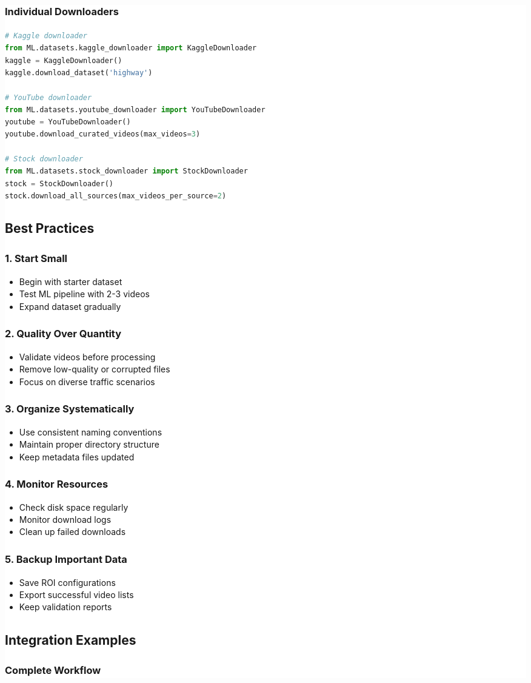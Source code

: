
### Individual Downloaders

```python
# Kaggle downloader
from ML.datasets.kaggle_downloader import KaggleDownloader
kaggle = KaggleDownloader()
kaggle.download_dataset('highway')

# YouTube downloader
from ML.datasets.youtube_downloader import YouTubeDownloader
youtube = YouTubeDownloader()
youtube.download_curated_videos(max_videos=3)

# Stock downloader
from ML.datasets.stock_downloader import StockDownloader
stock = StockDownloader()
stock.download_all_sources(max_videos_per_source=2)
```

## Best Practices

### 1. Start Small
- Begin with starter dataset
- Test ML pipeline with 2-3 videos
- Expand dataset gradually

### 2. Quality Over Quantity
- Validate videos before processing
- Remove low-quality or corrupted files
- Focus on diverse traffic scenarios

### 3. Organize Systematically
- Use consistent naming conventions
- Maintain proper directory structure
- Keep metadata files updated

### 4. Monitor Resources
- Check disk space regularly
- Monitor download logs
- Clean up failed downloads

### 5. Backup Important Data
- Save ROI configurations
- Export successful video lists
- Keep validation reports

## Integration Examples

### Complete Workflow
